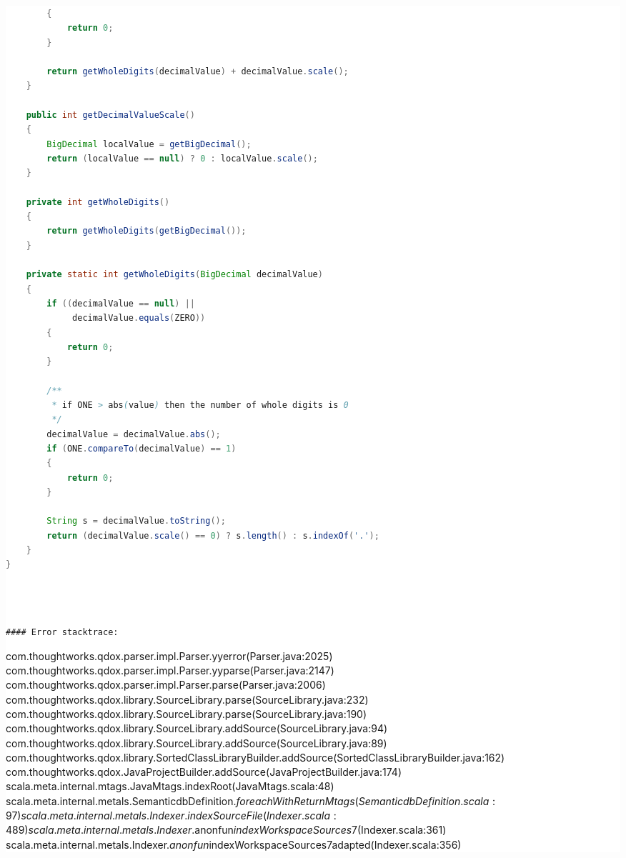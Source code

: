 ```java
		{
			return 0;
		}	

		return getWholeDigits(decimalValue) + decimalValue.scale();
	}

	public int getDecimalValueScale()
	{
		BigDecimal localValue = getBigDecimal();
		return (localValue == null) ? 0 : localValue.scale();
	}

	private int getWholeDigits()
	{
		return getWholeDigits(getBigDecimal());
	}

	private static int getWholeDigits(BigDecimal decimalValue)
	{
		if ((decimalValue == null) ||
			 decimalValue.equals(ZERO))
		{
			return 0;
		}

        /**
         * if ONE > abs(value) then the number of whole digits is 0
         */
        decimalValue = decimalValue.abs();
        if (ONE.compareTo(decimalValue) == 1)
        {
            return 0;
        }

		String s = decimalValue.toString();
        return (decimalValue.scale() == 0) ? s.length() : s.indexOf('.');
	}
}
```

```



#### Error stacktrace:

```
com.thoughtworks.qdox.parser.impl.Parser.yyerror(Parser.java:2025)
	com.thoughtworks.qdox.parser.impl.Parser.yyparse(Parser.java:2147)
	com.thoughtworks.qdox.parser.impl.Parser.parse(Parser.java:2006)
	com.thoughtworks.qdox.library.SourceLibrary.parse(SourceLibrary.java:232)
	com.thoughtworks.qdox.library.SourceLibrary.parse(SourceLibrary.java:190)
	com.thoughtworks.qdox.library.SourceLibrary.addSource(SourceLibrary.java:94)
	com.thoughtworks.qdox.library.SourceLibrary.addSource(SourceLibrary.java:89)
	com.thoughtworks.qdox.library.SortedClassLibraryBuilder.addSource(SortedClassLibraryBuilder.java:162)
	com.thoughtworks.qdox.JavaProjectBuilder.addSource(JavaProjectBuilder.java:174)
	scala.meta.internal.mtags.JavaMtags.indexRoot(JavaMtags.scala:48)
	scala.meta.internal.metals.SemanticdbDefinition$.foreachWithReturnMtags(SemanticdbDefinition.scala:97)
	scala.meta.internal.metals.Indexer.indexSourceFile(Indexer.scala:489)
	scala.meta.internal.metals.Indexer.$anonfun$indexWorkspaceSources$7(Indexer.scala:361)
	scala.meta.internal.metals.Indexer.$anonfun$indexWorkspaceSources$7$adapted(Indexer.scala:356)